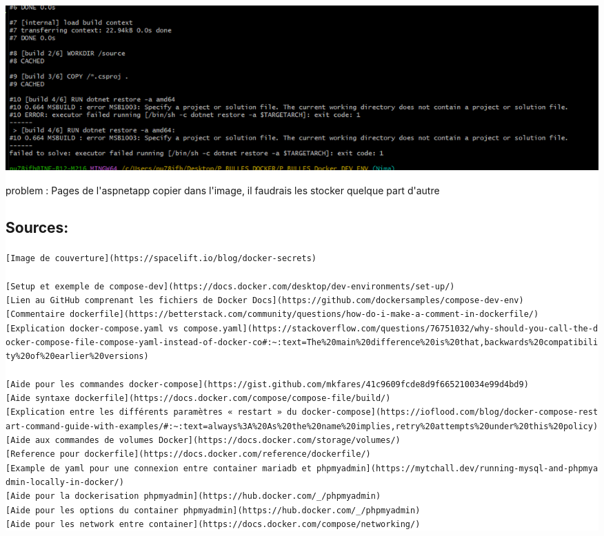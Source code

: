 ![I PROBLEM](assets/problem.png)

problem : Pages de l'aspnetapp copier dans l'image, il faudrais les stocker quelque part d'autre

## Sources:

```
[Image de couverture](https://spacelift.io/blog/docker-secrets)

[Setup et exemple de compose-dev](https://docs.docker.com/desktop/dev-environments/set-up/)
[Lien au GitHub comprenant les fichiers de Docker Docs](https://github.com/dockersamples/compose-dev-env)
[Commentaire dockerfile](https://betterstack.com/community/questions/how-do-i-make-a-comment-in-dockerfile/)
[Explication docker-compose.yaml vs compose.yaml](https://stackoverflow.com/questions/76751032/why-should-you-call-the-docker-compose-file-compose-yaml-instead-of-docker-co#:~:text=The%20main%20difference%20is%20that,backwards%20compatibility%20of%20earlier%20versions)

[Aide pour les commandes docker-compose](https://gist.github.com/mkfares/41c9609fcde8d9f665210034e99d4bd9)
[Aide syntaxe dockerfile](https://docs.docker.com/compose/compose-file/build/)
[Explication entre les différents paramètres « restart » du docker-compose](https://ioflood.com/blog/docker-compose-restart-command-guide-with-examples/#:~:text=always%3A%20As%20the%20name%20implies,retry%20attempts%20under%20this%20policy)
[Aide aux commandes de volumes Docker](https://docs.docker.com/storage/volumes/)
[Reference pour dockerfile](https://docs.docker.com/reference/dockerfile/)
[Example de yaml pour une connexion entre container mariadb et phpmyadmin](https://mytchall.dev/running-mysql-and-phpmyadmin-locally-in-docker/)
[Aide pour la dockerisation phpmyadmin](https://hub.docker.com/_/phpmyadmin)
[Aide pour les options du container phpmyadmin](https://hub.docker.com/_/phpmyadmin)
[Aide pour les network entre container](https://docs.docker.com/compose/networking/)
```
